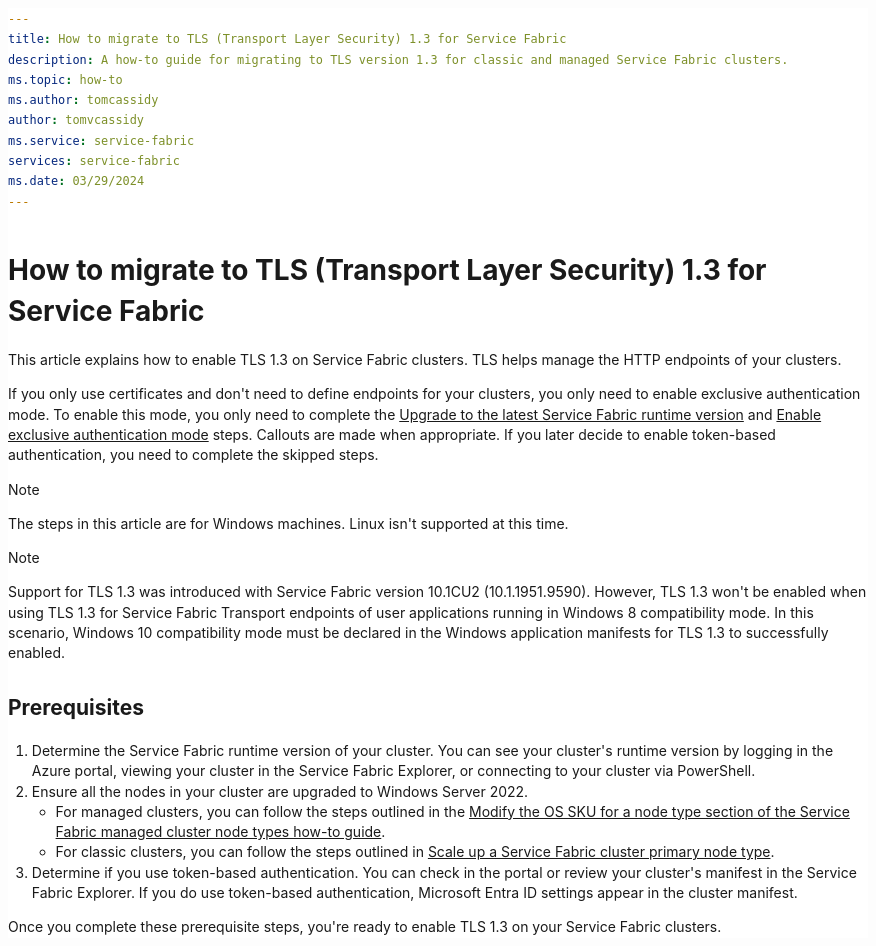 ```yaml
---
title: How to migrate to TLS (Transport Layer Security) 1.3 for Service Fabric
description: A how-to guide for migrating to TLS version 1.3 for classic and managed Service Fabric clusters.
ms.topic: how-to
ms.author: tomcassidy
author: tomvcassidy
ms.service: service-fabric
services: service-fabric
ms.date: 03/29/2024
---
```


# How to migrate to TLS (Transport Layer Security) 1.3 for Service Fabric

This article explains how to enable TLS 1.3 on Service Fabric clusters. TLS helps manage the HTTP endpoints of your clusters.

If you only use certificates and don't need to define endpoints for your clusters, you only need to enable exclusive authentication mode. To enable this mode, you only need to complete the [Upgrade to the latest Service Fabric runtime version](#upgrade-to-the-latest-service-fabric-runtime-version) and [Enable exclusive authentication mode](#enable-exclusive-authentication-mode) steps. Callouts are made when appropriate. If you later decide to enable token-based authentication, you need to complete the skipped steps.

> [!NOTE]
> The steps in this article are for Windows machines. Linux isn't supported at this time.

> [!NOTE]
> Support for TLS 1.3 was introduced with Service Fabric version 10.1CU2 (10.1.1951.9590). However, TLS 1.3 won't be enabled when using TLS 1.3 for Service Fabric Transport endpoints of user applications running in Windows 8 compatibility mode. In this scenario, Windows 10 compatibility mode must be declared in the Windows application manifests for TLS 1.3 to successfully enabled.

## Prerequisites

1. Determine the Service Fabric runtime version of your cluster. You can see your cluster's runtime version by logging in the Azure portal, viewing your cluster in the Service Fabric Explorer, or connecting to your cluster via PowerShell.
1. Ensure all the nodes in your cluster are upgraded to Windows Server 2022.
    * For managed clusters, you can follow the steps outlined in the [Modify the OS SKU for a node type section of the Service Fabric managed cluster node types how-to guide](how-to-managed-cluster-modify-node-type.md#modify-the-os-sku-for-a-node-type).
    * For classic clusters, you can follow the steps outlined in [Scale up a Service Fabric cluster primary node type](service-fabric-scale-up-primary-node-type.md).
1. Determine if you use token-based authentication. You can check in the portal or review your cluster's manifest in the Service Fabric Explorer. If you do use token-based authentication, Microsoft Entra ID settings appear in the cluster manifest.

Once you complete these prerequisite steps, you're ready to enable TLS 1.3 on your Service Fabric clusters.
